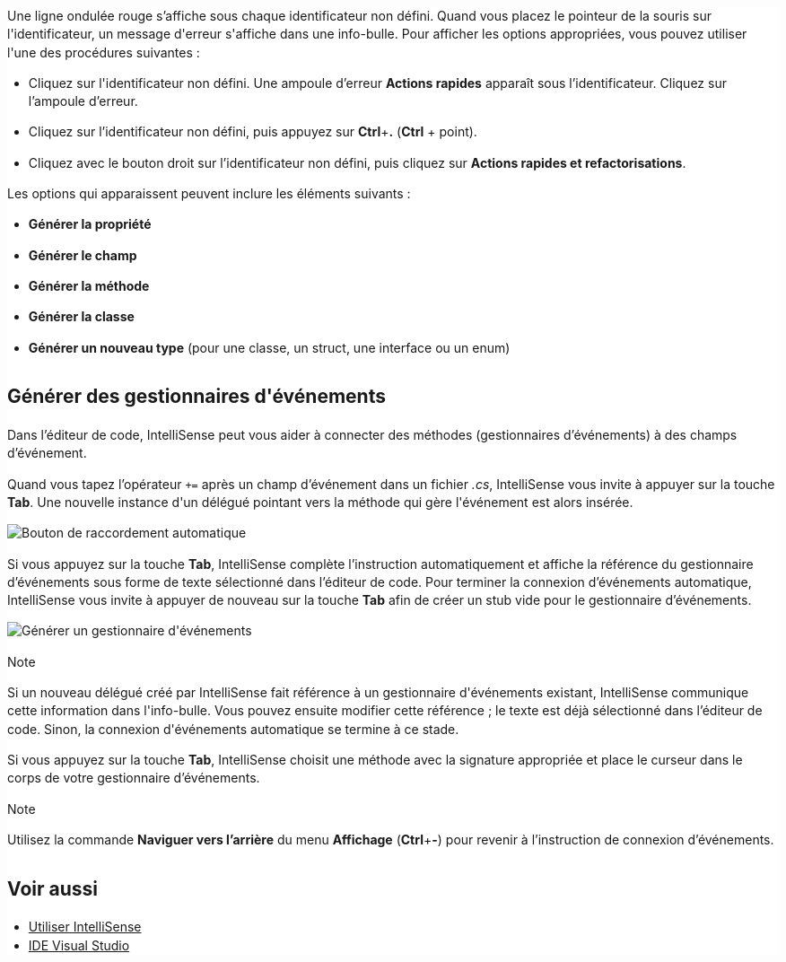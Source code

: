 Une ligne ondulée rouge s’affiche sous chaque identificateur non défini. Quand vous placez le pointeur de la souris sur l'identificateur, un message d'erreur s'affiche dans une info-bulle. Pour afficher les options appropriées, vous pouvez utiliser l'une des procédures suivantes :

- Cliquez sur l'identificateur non défini. Une ampoule d’erreur **Actions rapides** apparaît sous l’identificateur. Cliquez sur l’ampoule d’erreur.

- Cliquez sur l’identificateur non défini, puis appuyez sur **Ctrl**+**.** (**Ctrl** + point).

- Cliquez avec le bouton droit sur l’identificateur non défini, puis cliquez sur **Actions rapides et refactorisations**.

Les options qui apparaissent peuvent inclure les éléments suivants :

- **Générer la propriété**

- **Générer le champ**

- **Générer la méthode**

- **Générer la classe**

- **Générer un nouveau type** (pour une classe, un struct, une interface ou un enum)

## <a name="generate-event-handlers"></a>Générer des gestionnaires d'événements

Dans l’éditeur de code, IntelliSense peut vous aider à connecter des méthodes (gestionnaires d’événements) à des champs d’événement.

Quand vous tapez l’opérateur `+=` après un champ d’événement dans un fichier *.cs*, IntelliSense vous invite à appuyer sur la touche **Tab**. Une nouvelle instance d'un délégué pointant vers la méthode qui gère l'événement est alors insérée.

![Bouton de raccordement automatique](../ide/media/vxautohookup.gif)

Si vous appuyez sur la touche **Tab**, IntelliSense complète l’instruction automatiquement et affiche la référence du gestionnaire d’événements sous forme de texte sélectionné dans l’éditeur de code. Pour terminer la connexion d’événements automatique, IntelliSense vous invite à appuyer de nouveau sur la touche **Tab** afin de créer un stub vide pour le gestionnaire d’événements.

![Générer un gestionnaire d'événements](../ide/media/vxgenerateeventhandler.gif)

> [!NOTE]
> Si un nouveau délégué créé par IntelliSense fait référence à un gestionnaire d'événements existant, IntelliSense communique cette information dans l'info-bulle. Vous pouvez ensuite modifier cette référence ; le texte est déjà sélectionné dans l’éditeur de code. Sinon, la connexion d'événements automatique se termine à ce stade.

Si vous appuyez sur la touche **Tab**, IntelliSense choisit une méthode avec la signature appropriée et place le curseur dans le corps de votre gestionnaire d’événements.

> [!NOTE]
> Utilisez la commande **Naviguer vers l’arrière** du menu **Affichage** (**Ctrl**+**-**) pour revenir à l’instruction de connexion d’événements.

## <a name="see-also"></a>Voir aussi

- [Utiliser IntelliSense](../ide/using-intellisense.md)
- [IDE Visual Studio](../get-started/visual-studio-ide.md)